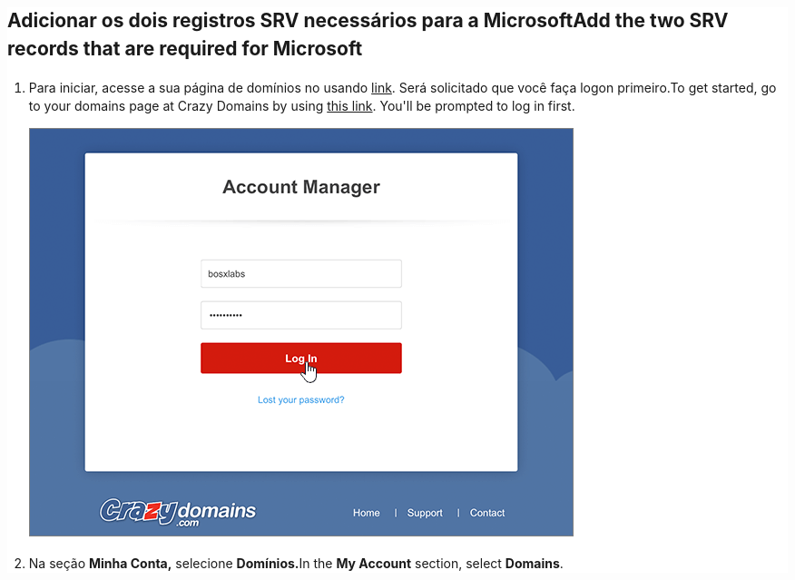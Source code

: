 ## <a name="add-the-two-srv-records-that-are-required-for-microsoft"></a><span data-ttu-id="69bfc-259">Adicionar os dois registros SRV necessários para a Microsoft</span><span class="sxs-lookup"><span data-stu-id="69bfc-259">Add the two SRV records that are required for Microsoft</span></span>
<span data-ttu-id="69bfc-260"><a name="BKMK_add_SRV"> </a></span><span class="sxs-lookup"><span data-stu-id="69bfc-260"><a name="BKMK_add_SRV"> </a></span></span>

1. <span data-ttu-id="69bfc-p112">Para iniciar, acesse a sua página de domínios no usando [link](https://manage.crazydomains.com/members/domains/). Será solicitado que você faça logon primeiro.</span><span class="sxs-lookup"><span data-stu-id="69bfc-p112">To get started, go to your domains page at Crazy Domains by using [this link](https://manage.crazydomains.com/members/domains/). You'll be prompted to log in first.</span></span>
    
    ![CrazyDomains-BP-Configure-1-1](../../media/40c5117c-acad-4fe5-bf0d-d3c362b08a16.png)
  
2. <span data-ttu-id="69bfc-264">Na seção **Minha Conta,** selecione **Domínios.**</span><span class="sxs-lookup"><span data-stu-id="69bfc-264">In the **My Account** section, select **Domains**.</span></span>
    